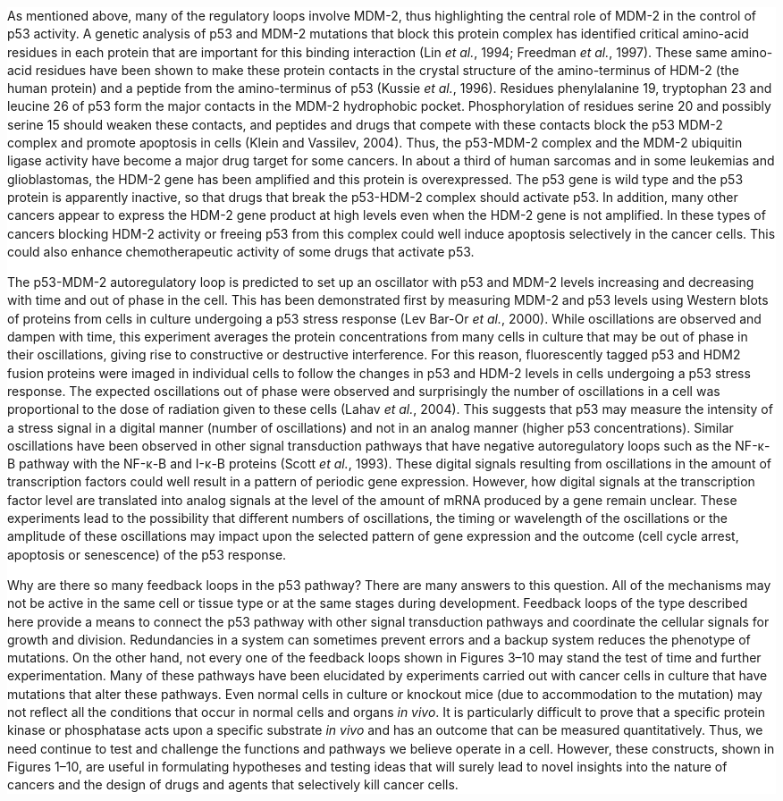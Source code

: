 As mentioned above, many of the regulatory loops involve MDM-2, thus highlighting the central role of MDM-2 in the control of p53 activity. A genetic analysis of p53 and MDM-2 mutations that block this protein complex has identified critical amino-acid residues in each protein that are important for this binding interaction (Lin *et al.*, 1994; Freedman *et al.*, 1997). These same amino-acid residues have been shown to make these protein contacts in the crystal structure of the amino-terminus of HDM-2 (the human protein) and a peptide from the amino-terminus of p53 (Kussie *et al.*, 1996). Residues phenylalanine 19, tryptophan 23 and leucine 26 of p53 form the major contacts in the MDM-2 hydrophobic pocket. Phosphorylation of residues serine 20 and possibly serine 15 should weaken these contacts, and peptides and drugs that compete with these contacts block the p53 MDM-2 complex and promote apoptosis in cells (Klein and Vassilev, 2004). Thus, the p53-MDM-2 complex and the MDM-2 ubiquitin ligase activity have become a major drug target for some cancers. In about a third of human sarcomas and in some leukemias and glioblastomas, the HDM-2 gene has been amplified and this protein is overexpressed. The p53 gene is wild type and the p53 protein is apparently inactive, so that drugs that break the p53-HDM-2 complex should activate p53. In addition, many other cancers appear to express the HDM-2 gene product at high levels even when the HDM-2 gene is not amplified. In these types of cancers blocking HDM-2 activity or freeing p53 from this complex could well induce apoptosis selectively in the cancer cells. This could also enhance chemotherapeutic activity of some drugs that activate p53.

The p53-MDM-2 autoregulatory loop is predicted to set up an oscillator with p53 and MDM-2 levels increasing and decreasing with time and out of phase in the cell. This has been demonstrated first by measuring MDM-2 and p53 levels using Western blots of proteins from cells in culture undergoing a p53 stress response (Lev Bar-Or *et al.*, 2000). While oscillations are observed and dampen with time, this experiment averages the protein concentrations from many cells in culture that may be out of phase in their oscillations, giving rise to constructive or destructive interference. For this reason, fluorescently tagged p53 and HDM2 fusion proteins were imaged in individual cells to follow the changes in p53 and HDM-2 levels in cells undergoing a p53 stress response. The expected oscillations out of phase were observed and surprisingly the number of oscillations in a cell was proportional to the dose of radiation given to these cells (Lahav *et al.*, 2004). This suggests that p53 may measure the intensity of a stress signal in a digital manner (number of oscillations) and not in an analog manner (higher p53 concentrations). Similar oscillations have been observed in other signal transduction pathways that have negative autoregulatory loops such as the NF-κ-B pathway with the NF-κ-B and I-κ-B proteins (Scott *et al.*, 1993). These digital signals resulting from oscillations in the amount of transcription factors could well result in a pattern of periodic gene expression. However, how digital signals at the transcription factor level are translated into analog signals at the level of the amount of mRNA produced by a gene remain unclear. These experiments lead to the possibility that different numbers of oscillations, the timing or wavelength of the oscillations or the amplitude of these oscillations may impact upon the selected pattern of gene expression and the outcome (cell cycle arrest, apoptosis or senescence) of the p53 response.

Why are there so many feedback loops in the p53 pathway? There are many answers to this question. All of the mechanisms may not be active in the same cell or tissue type or at the same stages during development. Feedback loops of the type described here provide a means to connect the p53 pathway with other signal transduction pathways and coordinate the cellular signals for growth and division. Redundancies in a system can sometimes prevent errors and a backup system reduces the phenotype of mutations. On the other hand, not every one of the feedback loops shown in Figures 3–10 may stand the test of time and further experimentation. Many of these pathways have been elucidated by experiments carried out with cancer cells in culture that have mutations that alter these pathways. Even normal cells in culture or knockout mice (due to accommodation to the mutation) may not reflect all the conditions that occur in normal cells and organs *in vivo*. It is particularly difficult to prove that a specific protein kinase or phosphatase acts upon a specific substrate *in vivo* and has an outcome that can be measured quantitatively. Thus, we need continue to test and challenge the functions and pathways we believe operate in a cell. However, these constructs, shown in Figures 1–10, are useful in formulating hypotheses and testing ideas that will surely lead to novel insights into the nature of cancers and the design of drugs and agents that selectively kill cancer cells.
